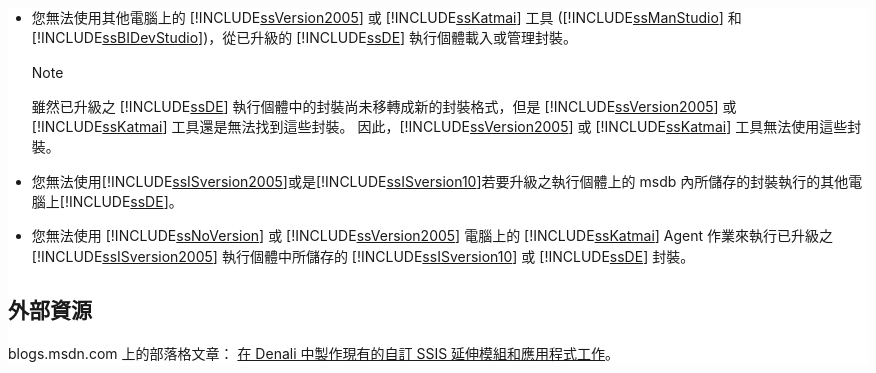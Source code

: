 -   您無法使用其他電腦上的 [!INCLUDE[ssVersion2005](../../includes/ssversion2005-md.md)] 或 [!INCLUDE[ssKatmai](../../includes/sskatmai-md.md)] 工具 ([!INCLUDE[ssManStudio](../../includes/ssmanstudio-md.md)] 和 [!INCLUDE[ssBIDevStudio](../../includes/ssbidevstudio-md.md)])，從已升級的 [!INCLUDE[ssDE](../../includes/ssde-md.md)] 執行個體載入或管理封裝。  
  
    > [!NOTE]  
    >  雖然已升級之 [!INCLUDE[ssDE](../../includes/ssde-md.md)] 執行個體中的封裝尚未移轉成新的封裝格式，但是 [!INCLUDE[ssVersion2005](../../includes/ssversion2005-md.md)] 或 [!INCLUDE[ssKatmai](../../includes/sskatmai-md.md)] 工具還是無法找到這些封裝。 因此，[!INCLUDE[ssVersion2005](../../includes/ssversion2005-md.md)] 或 [!INCLUDE[ssKatmai](../../includes/sskatmai-md.md)] 工具無法使用這些封裝。  
  
-   您無法使用[!INCLUDE[ssISversion2005](../../includes/ssisversion2005-md.md)]或是[!INCLUDE[ssISversion10](../../includes/ssisversion10-md.md)]若要升級之執行個體上的 msdb 內所儲存的封裝執行的其他電腦上[!INCLUDE[ssDE](../../includes/ssde-md.md)]。  
  
-   您無法使用 [!INCLUDE[ssNoVersion](../../includes/ssnoversion-md.md)] 或 [!INCLUDE[ssVersion2005](../../includes/ssversion2005-md.md)] 電腦上的 [!INCLUDE[ssKatmai](../../includes/sskatmai-md.md)] Agent 作業來執行已升級之 [!INCLUDE[ssISversion2005](../../includes/ssisversion2005-md.md)] 執行個體中所儲存的 [!INCLUDE[ssISversion10](../../includes/ssisversion10-md.md)] 或 [!INCLUDE[ssDE](../../includes/ssde-md.md)] 封裝。  
  
## <a name="external-resources"></a>外部資源  
 blogs.msdn.com 上的部落格文章： [在 Denali 中製作現有的自訂 SSIS 延伸模組和應用程式工作](https://go.microsoft.com/fwlink/?LinkId=238157)。  
  
  
